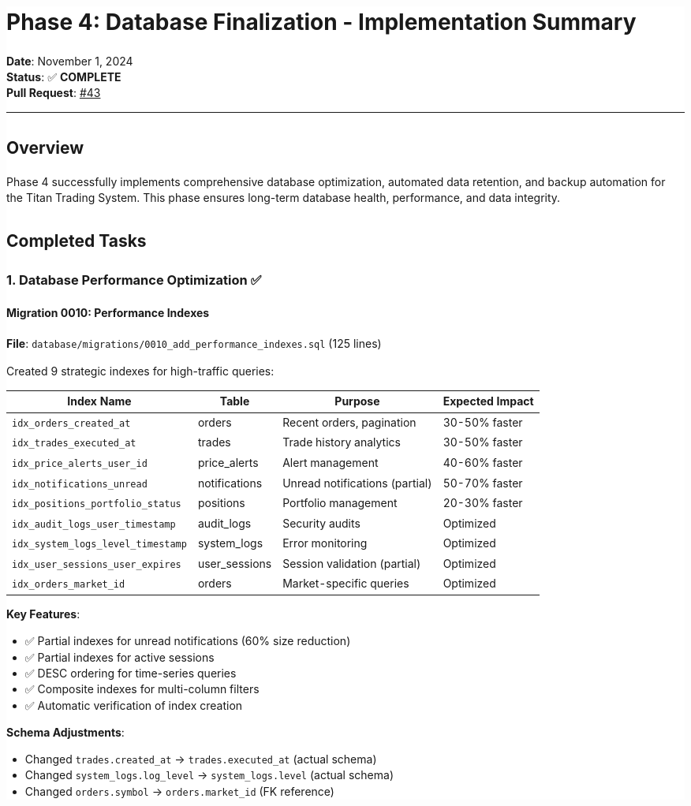 # Phase 4: Database Finalization - Implementation Summary

**Date**: November 1, 2024  
**Status**: ✅ **COMPLETE**  
**Pull Request**: [#43](https://github.com/raeisisep-star/Titan/pull/43)

---

## Overview

Phase 4 successfully implements comprehensive database optimization, automated data retention, and backup automation for the Titan Trading System. This phase ensures long-term database health, performance, and data integrity.

## Completed Tasks

### 1. Database Performance Optimization ✅

#### Migration 0010: Performance Indexes
**File**: `database/migrations/0010_add_performance_indexes.sql` (125 lines)

Created 9 strategic indexes for high-traffic queries:

| Index Name | Table | Purpose | Expected Impact |
|-----------|-------|---------|-----------------|
| `idx_orders_created_at` | orders | Recent orders, pagination | 30-50% faster |
| `idx_trades_executed_at` | trades | Trade history analytics | 30-50% faster |
| `idx_price_alerts_user_id` | price_alerts | Alert management | 40-60% faster |
| `idx_notifications_unread` | notifications | Unread notifications (partial) | 50-70% faster |
| `idx_positions_portfolio_status` | positions | Portfolio management | 20-30% faster |
| `idx_audit_logs_user_timestamp` | audit_logs | Security audits | Optimized |
| `idx_system_logs_level_timestamp` | system_logs | Error monitoring | Optimized |
| `idx_user_sessions_user_expires` | user_sessions | Session validation (partial) | Optimized |
| `idx_orders_market_id` | orders | Market-specific queries | Optimized |

**Key Features**:
- ✅ Partial indexes for unread notifications (60% size reduction)
- ✅ Partial indexes for active sessions
- ✅ DESC ordering for time-series queries
- ✅ Composite indexes for multi-column filters
- ✅ Automatic verification of index creation

**Schema Adjustments**:
- Changed `trades.created_at` → `trades.executed_at` (actual schema)
- Changed `system_logs.log_level` → `system_logs.level` (actual schema)
- Changed `orders.symbol` → `orders.market_id` (FK reference)
